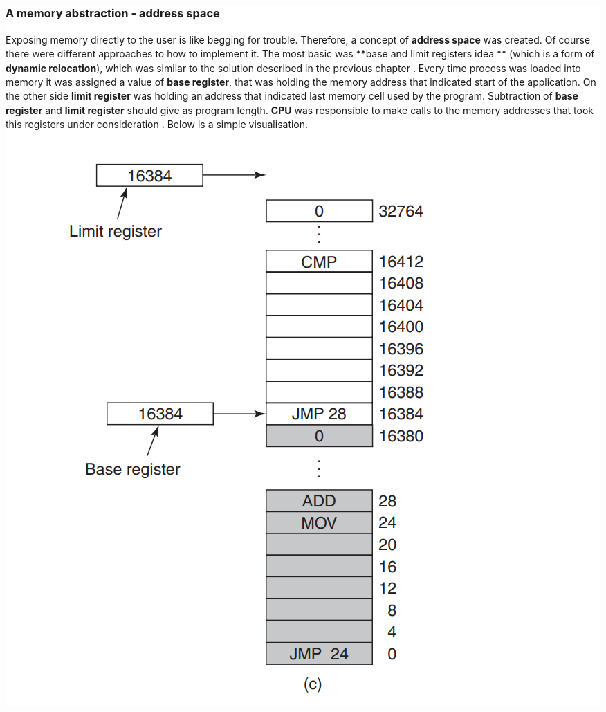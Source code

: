 ### A memory abstraction - address space

Exposing memory directly to the user is like begging for trouble. Therefore, a concept of **address space** was created.
Of course there were different approaches to how to implement it. The most basic was **base and limit registers idea
** (which is a form of **dynamic relocation**), which was similar to the solution described in the previous chapter
. Every time process was loaded into memory it
 was assigned a value of **base register**, that was holding the memory address that indicated start of the
  application. On the other side **limit register** was holding an address that indicated last memory cell used by
   the program. Subtraction of **base register** and **limit register** should give as program length. **CPU** was
    responsible to make calls to the memory addresses that took this registers under consideration
   . Below is a simple visualisation.

![Limit registers](./images/Tanenbaum-R3-2-base-and-limit-registers.png)
